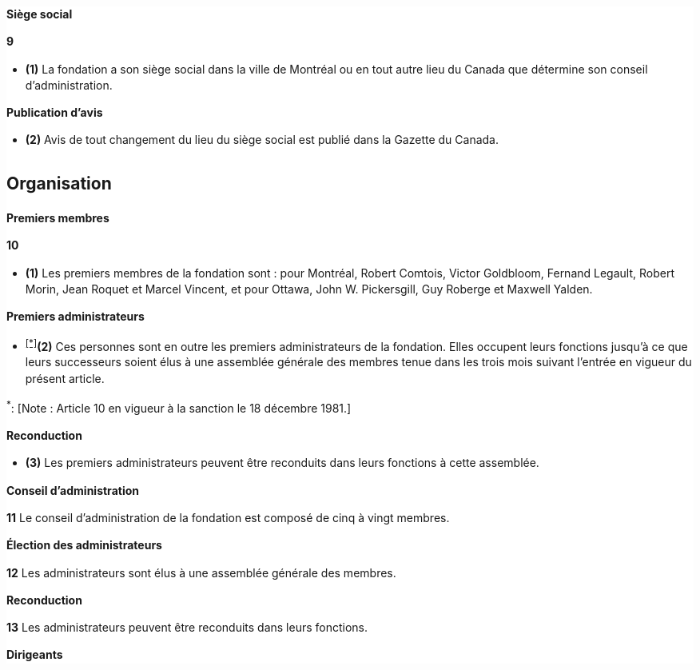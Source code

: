 

**Siège social**

**9** 

- **(1)** La fondation a son siège social dans la ville de Montréal ou en tout autre lieu du Canada que détermine son conseil d’administration.

**Publication d’avis**

- **(2)** Avis de tout changement du lieu du siège social est publié dans la Gazette du Canada.




## Organisation



**Premiers membres**

**10** 

- **(1)** Les premiers membres de la fondation sont : pour Montréal, Robert Comtois, Victor Goldbloom, Fernand Legault, Robert Morin, Jean Roquet et Marcel Vincent, et pour Ottawa, John W. Pickersgill, Guy Roberge et Maxwell Yalden.

**Premiers administrateurs**

- <sup><a href='#J-1.5_fr_1'>[*]</a></sup>**(2)** Ces personnes sont en outre les premiers administrateurs de la fondation. Elles occupent leurs fonctions jusqu’à ce que leurs successeurs soient élus à une assemblée générale des membres tenue dans les trois mois suivant l’entrée en vigueur du présent article.

<a name='J-1.5_fr_1'><sup>*</sup></a>: [Note : Article 10 en vigueur à la sanction le 18 décembre 1981.]<br />

**Reconduction**

- **(3)** Les premiers administrateurs peuvent être reconduits dans leurs fonctions à cette assemblée.




**Conseil d’administration**

**11** Le conseil d’administration de la fondation est composé de cinq à vingt membres.




**Élection des administrateurs**

**12** Les administrateurs sont élus à une assemblée générale des membres.




**Reconduction**

**13** Les administrateurs peuvent être reconduits dans leurs fonctions.




**Dirigeants**
